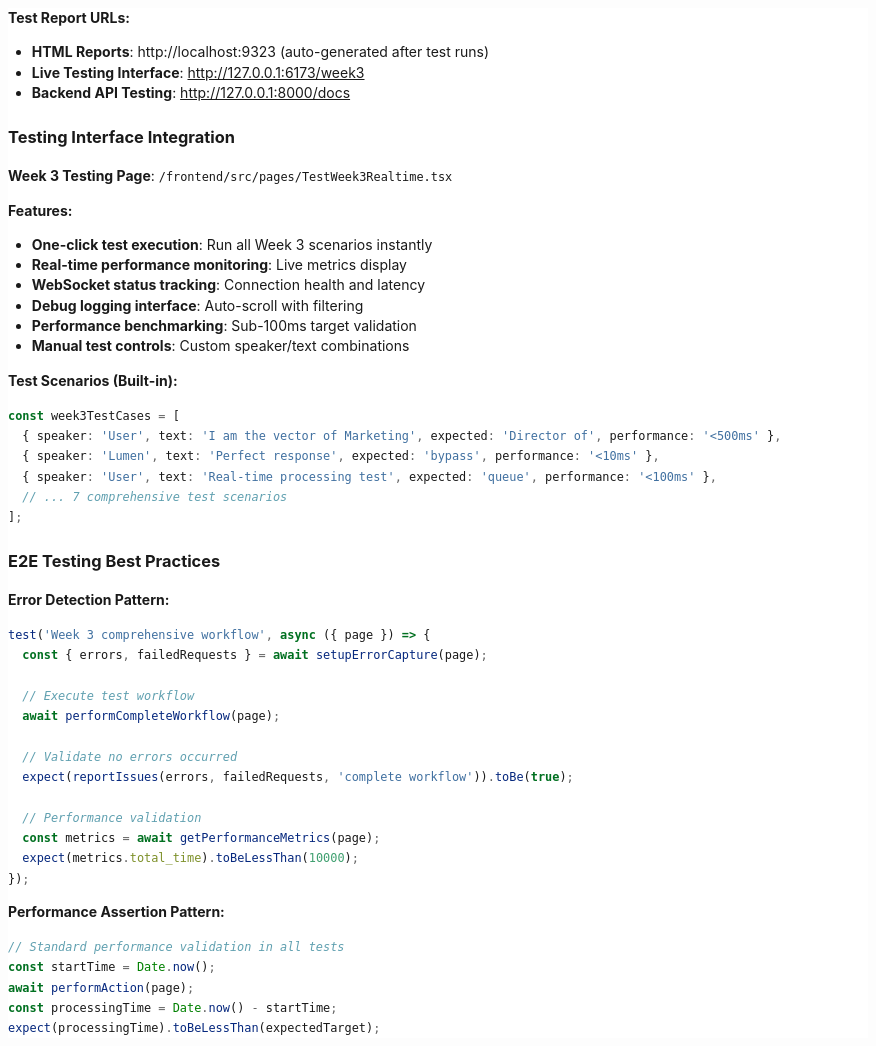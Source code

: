 **Test Report URLs:**
- **HTML Reports**: http://localhost:9323 (auto-generated after test runs)
- **Live Testing Interface**: http://127.0.0.1:6173/week3 
- **Backend API Testing**: http://127.0.0.1:8000/docs

### Testing Interface Integration

**Week 3 Testing Page**: `/frontend/src/pages/TestWeek3Realtime.tsx`

**Features:**
- **One-click test execution**: Run all Week 3 scenarios instantly
- **Real-time performance monitoring**: Live metrics display
- **WebSocket status tracking**: Connection health and latency
- **Debug logging interface**: Auto-scroll with filtering
- **Performance benchmarking**: Sub-100ms target validation
- **Manual test controls**: Custom speaker/text combinations

**Test Scenarios (Built-in):**
```typescript
const week3TestCases = [
  { speaker: 'User', text: 'I am the vector of Marketing', expected: 'Director of', performance: '<500ms' },
  { speaker: 'Lumen', text: 'Perfect response', expected: 'bypass', performance: '<10ms' },
  { speaker: 'User', text: 'Real-time processing test', expected: 'queue', performance: '<100ms' },
  // ... 7 comprehensive test scenarios
];
```

### E2E Testing Best Practices

**Error Detection Pattern:**
```typescript
test('Week 3 comprehensive workflow', async ({ page }) => {
  const { errors, failedRequests } = await setupErrorCapture(page);
  
  // Execute test workflow
  await performCompleteWorkflow(page);
  
  // Validate no errors occurred
  expect(reportIssues(errors, failedRequests, 'complete workflow')).toBe(true);
  
  // Performance validation
  const metrics = await getPerformanceMetrics(page);
  expect(metrics.total_time).toBeLessThan(10000);
});
```

**Performance Assertion Pattern:**
```typescript
// Standard performance validation in all tests
const startTime = Date.now();
await performAction(page);
const processingTime = Date.now() - startTime;
expect(processingTime).toBeLessThan(expectedTarget);
```
